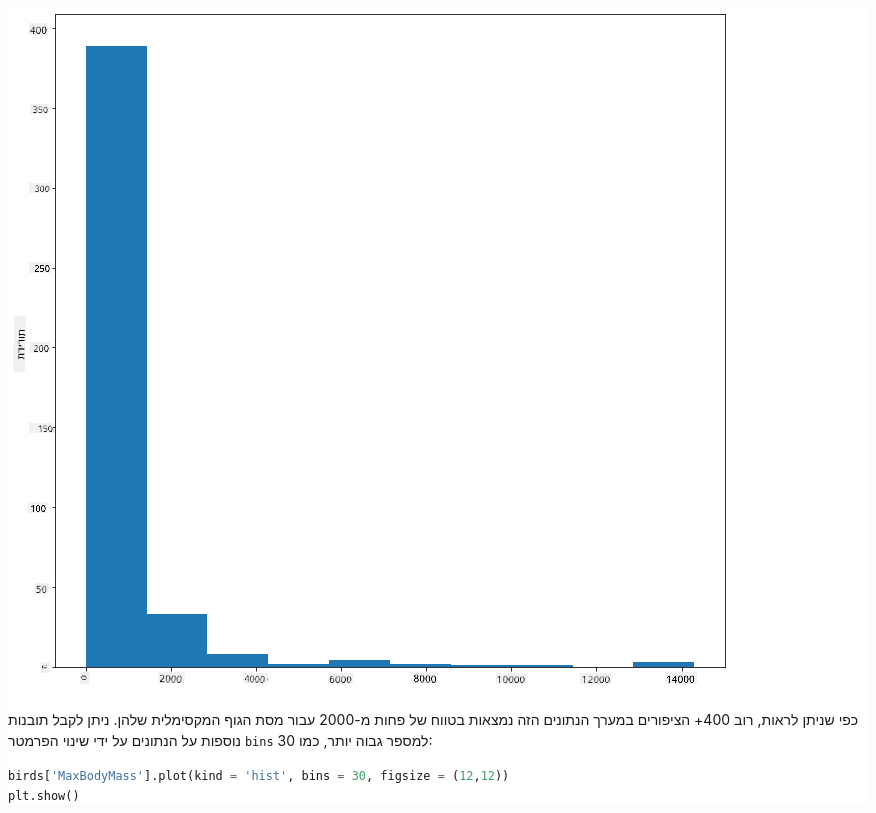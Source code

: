 ![התפלגות על פני מערך הנתונים כולו](../../../../translated_images/dist1-wb.0d0cac82e2974fbbec635826fefead401af795f82e2279e2e2678bf2c117d827.he.png)

כפי שניתן לראות, רוב 400+ הציפורים במערך הנתונים הזה נמצאות בטווח של פחות מ-2000 עבור מסת הגוף המקסימלית שלהן. ניתן לקבל תובנות נוספות על הנתונים על ידי שינוי הפרמטר `bins` למספר גבוה יותר, כמו 30:

```python
birds['MaxBodyMass'].plot(kind = 'hist', bins = 30, figsize = (12,12))
plt.show()
```